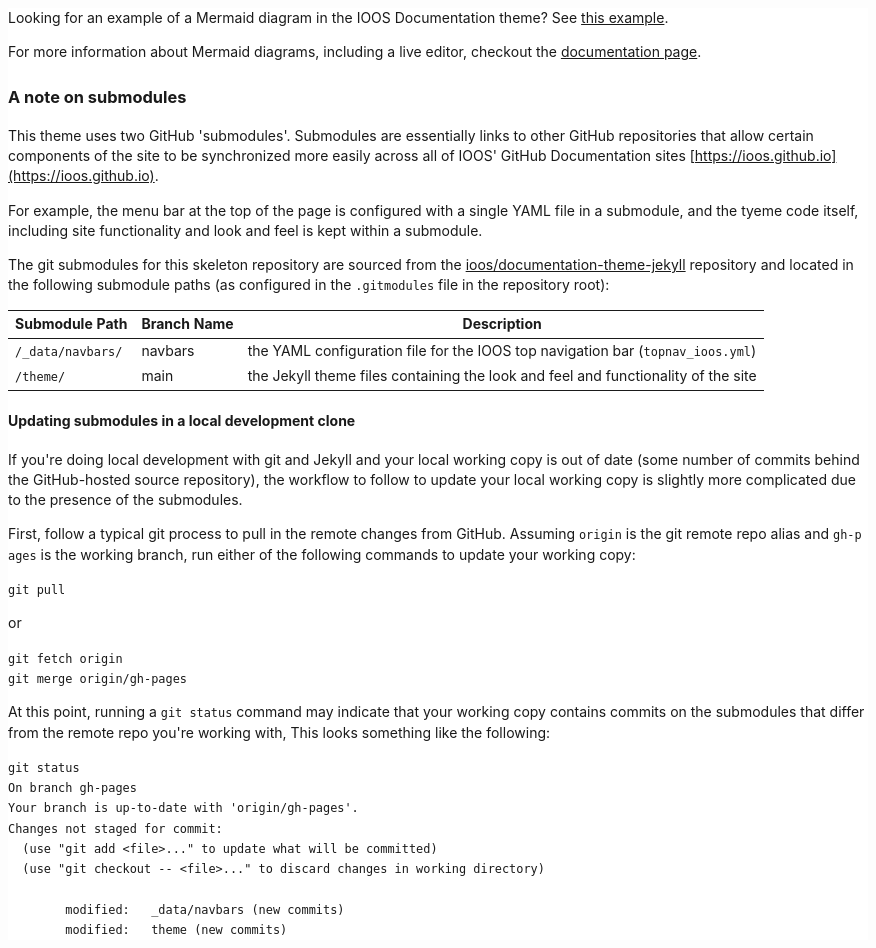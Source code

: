 Looking for an example of a Mermaid diagram in the IOOS Documentation theme? See [this example](https://github.com/ioos/mbon-docs/blob/gh-pages/_docs/mbon-data-flow.md). 

For more information about Mermaid diagrams, including a live editor, checkout the [documentation page](https://mermaid.js.org/intro/).

### A note on submodules  

This theme uses two GitHub 'submodules'.  Submodules are essentially links to other GitHub repositories that allow certain components of the site to be synchronized more easily across all of IOOS' GitHub Documentation sites [https://ioos.github.io](https://ioos.github.io).

For example, the menu bar at the top of the page is configured with a single YAML file in a submodule, and the tyeme code itself, including site functionality and look and feel is kept within a submodule.

The git submodules for this skeleton repository are sourced from the [ioos/documentation-theme-jekyll](https://github.com/ioos/documentation-theme-jekyll) repository and located in the following submodule paths (as configured in the `.gitmodules` file in the repository root):

|**Submodule Path**|**Branch Name**|**Description**|
|--------|------------|------------|
|`/_data/navbars/`| navbars | the YAML configuration file for the IOOS top navigation bar (`topnav_ioos.yml`) |
|`/theme/`| main | the Jekyll theme files containing the look and feel and functionality of the site |

#### Updating submodules in a local development clone

If you're doing local development with git and Jekyll and your local working copy is out of date (some number of commits behind the GitHub-hosted source repository), the workflow to follow to update your local working copy is slightly more complicated due to the presence of the submodules.  

First, follow a typical git process to pull in the remote changes from GitHub.  Assuming `origin` is the git remote repo alias and `gh-pages` is the working branch, run either of the following commands to update your working copy:
```
git pull
```
or
```
git fetch origin
git merge origin/gh-pages
```

At this point, running a `git status` command may indicate that your working copy contains commits on the submodules that differ from the remote repo you're working with, This looks something like the following:
```
git status
On branch gh-pages
Your branch is up-to-date with 'origin/gh-pages'.
Changes not staged for commit:
  (use "git add <file>..." to update what will be committed)
  (use "git checkout -- <file>..." to discard changes in working directory)

        modified:   _data/navbars (new commits)
        modified:   theme (new commits)
```

